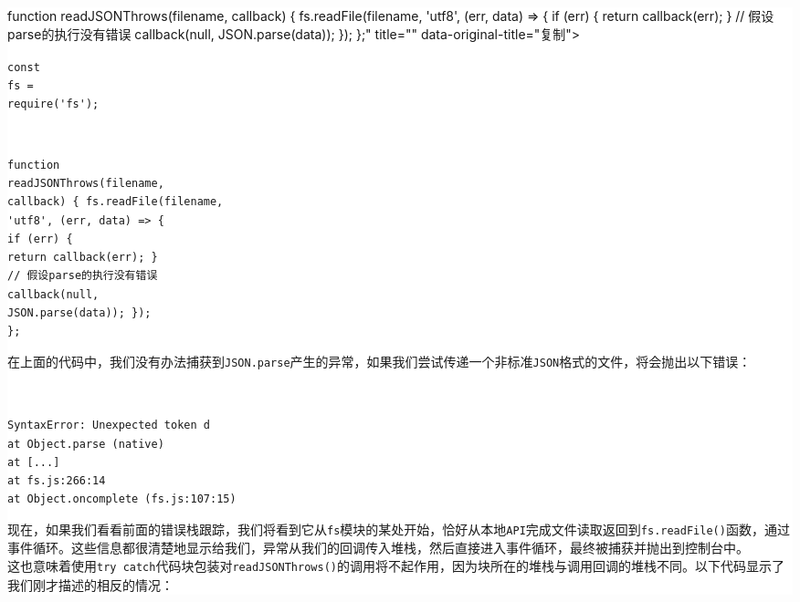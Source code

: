 function readJSONThrows(filename, callback) {
  fs.readFile(filename, 'utf8', (err, data) => {
    if (err) {
      return callback(err);
    }
    // 假设parse的执行没有错误
    callback(null, JSON.parse(data));
  });
};" title="" data-original-title="复制"></span>
      <span type="button" class="saveToNote code-tool" data-toggle="tooltip" data-placement="top" title="" data-original-title="放进笔记"></span>
      </div>
      </div><pre class="javascript hljs"><code class="javascript"><span class="hljs-keyword">const</span> fs = <span class="hljs-built_in">require</span>(<span class="hljs-string">'fs'</span>);

<span class="hljs-function"><span class="hljs-keyword">function</span> <span class="hljs-title">readJSONThrows</span>(<span class="hljs-params">filename, callback</span>) </span>{
  fs.readFile(filename, <span class="hljs-string">'utf8'</span>, (err, data) =&gt; {
    <span class="hljs-keyword">if</span> (err) {
      <span class="hljs-keyword">return</span> callback(err);
    }
    <span class="hljs-comment">// 假设parse的执行没有错误</span>
    callback(<span class="hljs-literal">null</span>, <span class="hljs-built_in">JSON</span>.parse(data));
  });
};</code></pre>
<p>在上面的代码中，我们没有办法捕获到<code>JSON.parse</code>产生的异常，如果我们尝试传递一个非标准<code>JSON</code>格式的文件，将会抛出以下错误：</p>
<p><span class="img-wrap"><img data-src="/img/remote/1460000012145394?w=1428&amp;h=368" src="https://static.alili.tech/img/remote/1460000012145394?w=1428&amp;h=368" alt="" title="" style="cursor: pointer;"></span></p>
<div class="widget-codetool" style="display:none;">
      <div class="widget-codetool--inner">
      <span class="selectCode code-tool" data-toggle="tooltip" data-placement="top" title="" data-original-title="全选"></span>
      <span type="button" class="copyCode code-tool" data-toggle="tooltip" data-placement="top" data-clipboard-text="SyntaxError: Unexpected token d
at Object.parse (native)
at [...]
at fs.js:266:14
at Object.oncomplete (fs.js:107:15)" title="" data-original-title="复制"></span>
      <span type="button" class="saveToNote code-tool" data-toggle="tooltip" data-placement="top" title="" data-original-title="放进笔记"></span>
      </div>
      </div><pre class="hljs css"><code><span class="hljs-selector-tag">SyntaxError</span>: <span class="hljs-selector-tag">Unexpected</span> <span class="hljs-selector-tag">token</span> <span class="hljs-selector-tag">d</span>
<span class="hljs-selector-tag">at</span> <span class="hljs-selector-tag">Object</span><span class="hljs-selector-class">.parse</span> (<span class="hljs-selector-tag">native</span>)
<span class="hljs-selector-tag">at</span> <span class="hljs-selector-attr">[...]</span>
<span class="hljs-selector-tag">at</span> <span class="hljs-selector-tag">fs</span><span class="hljs-selector-class">.js</span><span class="hljs-selector-pseudo">:266</span><span class="hljs-selector-pseudo">:14</span>
<span class="hljs-selector-tag">at</span> <span class="hljs-selector-tag">Object</span><span class="hljs-selector-class">.oncomplete</span> (<span class="hljs-selector-tag">fs</span><span class="hljs-selector-class">.js</span><span class="hljs-selector-pseudo">:107</span><span class="hljs-selector-pseudo">:15)</span></code></pre>
<p>现在，如果我们看看前面的错误栈跟踪，我们将看到它从<code>fs</code>模块的某处开始，恰好从本地<code>API</code>完成文件读取返回到<code>fs.readFile()</code>函数，通过事件循环。这些信息都很清楚地显示给我们，异常从我们的回调传入堆栈，然后直接进入事件循环，最终被捕获并抛出到控制台中。<br>这也意味着使用<code>try catch</code>代码块包装对<code>readJSONThrows()</code>的调用将不起作用，因为块所在的堆栈与调用回调的堆栈不同。以下代码显示了我们刚才描述的相反的情况：</p>
<div class="widget-codetool" style="display:none;">
      <div class="widget-codetool--inner">
      <span class="selectCode code-tool" data-toggle="tooltip" data-placement="top" title="" data-original-title="全选"></span>
      <span type="button" class="copyCode code-tool" data-toggle="tooltip" data-placement="top" data-clipboard-text="try {